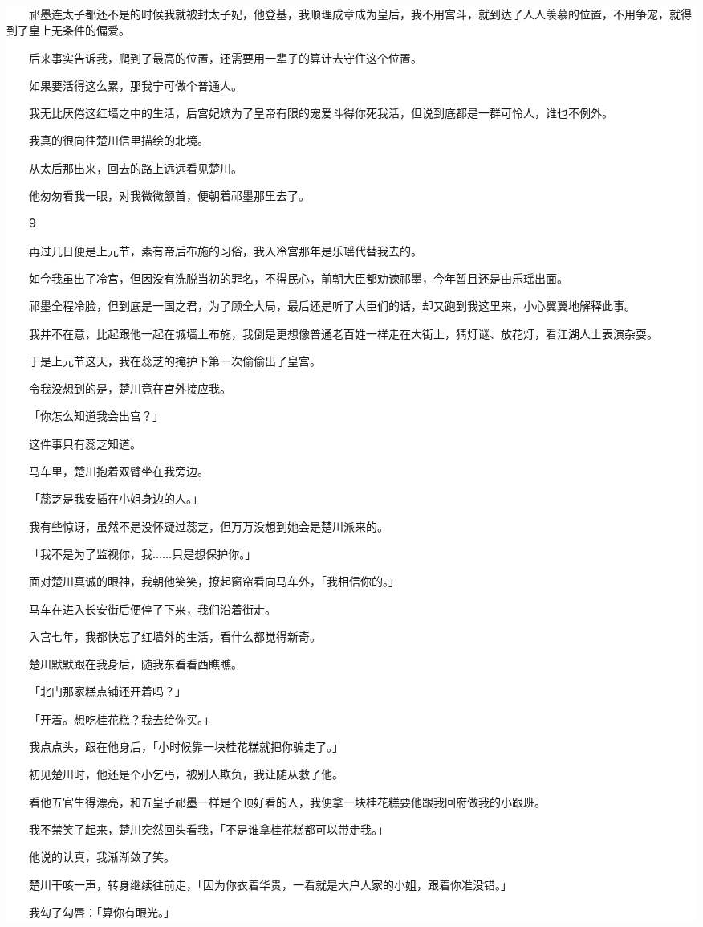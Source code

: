 &emsp;&emsp;祁墨连太子都还不是的时候我就被封太子妃，他登基，我顺理成章成为皇后，我不用宫斗，就到达了人人羡慕的位置，不用争宠，就得到了皇上无条件的偏爱。  
  
&emsp;&emsp;后来事实告诉我，爬到了最高的位置，还需要用一辈子的算计去守住这个位置。  
  
&emsp;&emsp;如果要活得这么累，那我宁可做个普通人。  
  
&emsp;&emsp;我无比厌倦这红墙之中的生活，后宫妃嫔为了皇帝有限的宠爱斗得你死我活，但说到底都是一群可怜人，谁也不例外。  
  
&emsp;&emsp;我真的很向往楚川信里描绘的北境。  
  
&emsp;&emsp;从太后那出来，回去的路上远远看见楚川。  
  
&emsp;&emsp;他匆匆看我一眼，对我微微颔首，便朝着祁墨那里去了。  
  
&emsp;&emsp;9  
  
&emsp;&emsp;再过几日便是上元节，素有帝后布施的习俗，我入冷宫那年是乐瑶代替我去的。  
  
&emsp;&emsp;如今我虽出了冷宫，但因没有洗脱当初的罪名，不得民心，前朝大臣都劝谏祁墨，今年暂且还是由乐瑶出面。  
  
&emsp;&emsp;祁墨全程冷脸，但到底是一国之君，为了顾全大局，最后还是听了大臣们的话，却又跑到我这里来，小心翼翼地解释此事。  
  
&emsp;&emsp;我并不在意，比起跟他一起在城墙上布施，我倒是更想像普通老百姓一样走在大街上，猜灯谜、放花灯，看江湖人士表演杂耍。  
  
&emsp;&emsp;于是上元节这天，我在蕊芝的掩护下第一次偷偷出了皇宫。  
  
&emsp;&emsp;令我没想到的是，楚川竟在宫外接应我。  
  
&emsp;&emsp;「你怎么知道我会出宫？」  
  
&emsp;&emsp;这件事只有蕊芝知道。  
  
&emsp;&emsp;马车里，楚川抱着双臂坐在我旁边。  
  
&emsp;&emsp;「蕊芝是我安插在小姐身边的人。」  
  
&emsp;&emsp;我有些惊讶，虽然不是没怀疑过蕊芝，但万万没想到她会是楚川派来的。  
  
&emsp;&emsp;「我不是为了监视你，我……只是想保护你。」  
  
&emsp;&emsp;面对楚川真诚的眼神，我朝他笑笑，撩起窗帘看向马车外，「我相信你的。」  
  
&emsp;&emsp;马车在进入长安街后便停了下来，我们沿着街走。  
  
&emsp;&emsp;入宫七年，我都快忘了红墙外的生活，看什么都觉得新奇。  
  
&emsp;&emsp;楚川默默跟在我身后，随我东看看西瞧瞧。  
  
&emsp;&emsp;「北门那家糕点铺还开着吗？」  
  
&emsp;&emsp;「开着。想吃桂花糕？我去给你买。」  
  
&emsp;&emsp;我点点头，跟在他身后，「小时候靠一块桂花糕就把你骗走了。」  
  
&emsp;&emsp;初见楚川时，他还是个小乞丐，被别人欺负，我让随从救了他。  
  
&emsp;&emsp;看他五官生得漂亮，和五皇子祁墨一样是个顶好看的人，我便拿一块桂花糕要他跟我回府做我的小跟班。  
  
&emsp;&emsp;我不禁笑了起来，楚川突然回头看我，「不是谁拿桂花糕都可以带走我。」  
  
&emsp;&emsp;他说的认真，我渐渐敛了笑。  
  
&emsp;&emsp;楚川干咳一声，转身继续往前走，「因为你衣着华贵，一看就是大户人家的小姐，跟着你准没错。」  
  
&emsp;&emsp;我勾了勾唇：「算你有眼光。」  
  